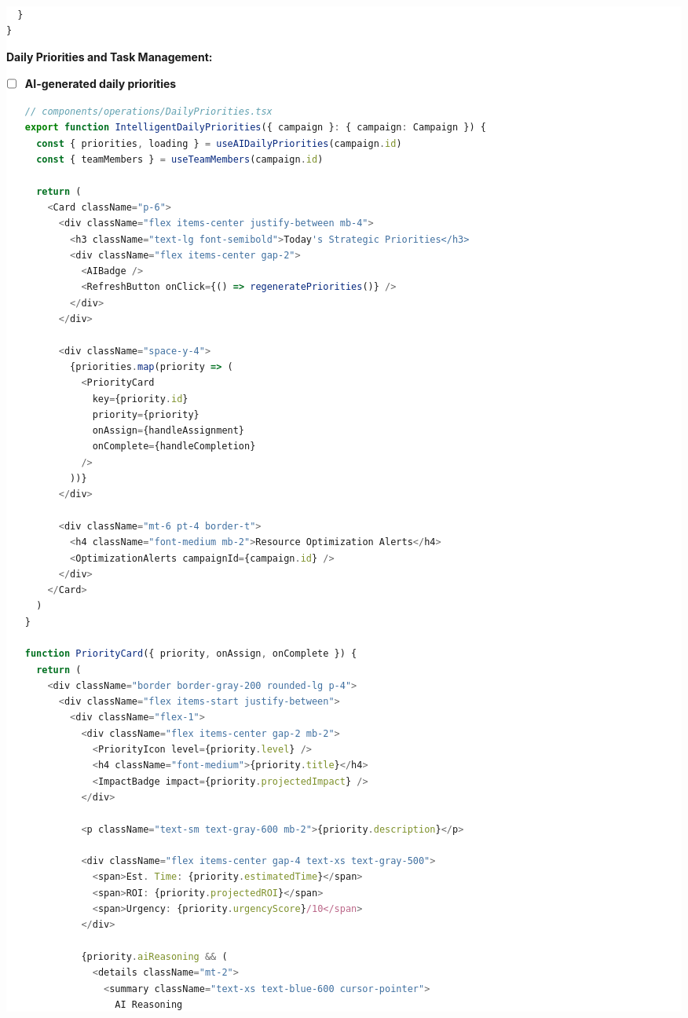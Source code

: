   ```typescript
    }
  }
  ```

**Daily Priorities and Task Management:**
- [ ] **AI-generated daily priorities**
  ```typescript
  // components/operations/DailyPriorities.tsx
  export function IntelligentDailyPriorities({ campaign }: { campaign: Campaign }) {
    const { priorities, loading } = useAIDailyPriorities(campaign.id)
    const { teamMembers } = useTeamMembers(campaign.id)
    
    return (
      <Card className="p-6">
        <div className="flex items-center justify-between mb-4">
          <h3 className="text-lg font-semibold">Today's Strategic Priorities</h3>
          <div className="flex items-center gap-2">
            <AIBadge />
            <RefreshButton onClick={() => regeneratePriorities()} />
          </div>
        </div>
        
        <div className="space-y-4">
          {priorities.map(priority => (
            <PriorityCard 
              key={priority.id}
              priority={priority}
              onAssign={handleAssignment}
              onComplete={handleCompletion}
            />
          ))}
        </div>
        
        <div className="mt-6 pt-4 border-t">
          <h4 className="font-medium mb-2">Resource Optimization Alerts</h4>
          <OptimizationAlerts campaignId={campaign.id} />
        </div>
      </Card>
    )
  }
  
  function PriorityCard({ priority, onAssign, onComplete }) {
    return (
      <div className="border border-gray-200 rounded-lg p-4">
        <div className="flex items-start justify-between">
          <div className="flex-1">
            <div className="flex items-center gap-2 mb-2">
              <PriorityIcon level={priority.level} />
              <h4 className="font-medium">{priority.title}</h4>
              <ImpactBadge impact={priority.projectedImpact} />
            </div>
            
            <p className="text-sm text-gray-600 mb-2">{priority.description}</p>
            
            <div className="flex items-center gap-4 text-xs text-gray-500">
              <span>Est. Time: {priority.estimatedTime}</span>
              <span>ROI: {priority.projectedROI}</span>
              <span>Urgency: {priority.urgencyScore}/10</span>
            </div>
            
            {priority.aiReasoning && (
              <details className="mt-2">
                <summary className="text-xs text-blue-600 cursor-pointer">
                  AI Reasoning
  ```